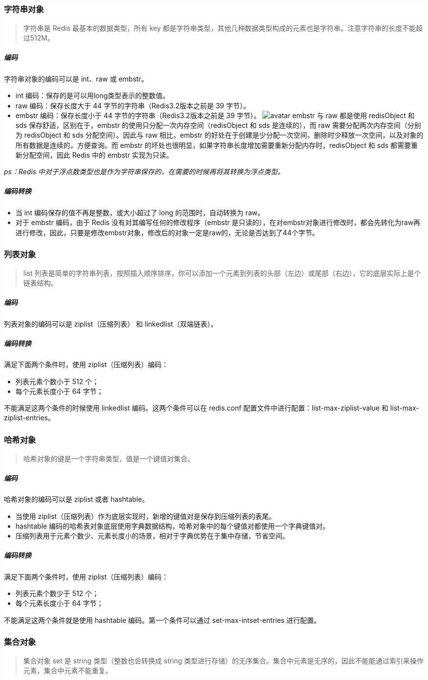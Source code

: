 ### 字符串对象
> 字符串是 Redis 最基本的数据类型，所有 key 都是字符串类型，其他几种数据类型构成的元素也是字符串。注意字符串的长度不能超过512M。

##### 编码
字符串对象的编码可以是 int、raw 或 embstr。
* int 编码：保存的是可以用long类型表示的整数值。
* raw 编码：保存长度大于 44 字节的字符串（Redis3.2版本之前是 39 字节）。
* embstr 编码：保存长度小于 44 字节的字符串（Redis3.2版本之前是 39 字节）。
  ![avatar](image/embstrAndRaw.jpg)
  embstr 与 raw 都是使用 redisObject 和 sds 保存舒适，区别在于，embstr 的使用只分配一次内存空间（redisObject 和 sds 是连续的），而 raw 需要分配两次内存空间（分别为 redisObject 和 sds 分配空间）。因此与 raw 相比，embstr 的好处在于创建是少分配一次空间，删除时少释放一次空间，以及对象的所有数据是连续的，方便查询。而 embstr 的坏处也很明显，如果字符串长度增加需要重新分配内存时，redisObject 和 sds 都需要重新分配空间，因此 Redis 中的 embstr 实现为只读。

*ps：Redis 中对于浮点数类型也是作为字符串保存的，在需要的时候再将其转换为浮点类型。*

##### 编码转换
* 当 int 编码保存的值不再是整数，或大小超过了 long 的范围时，自动转换为 raw。
* 对于 embstr 编码，由于 Redis 没有对其编写任何的修改程序（embstr 是只读的），在对embstr对象进行修改时，都会先转化为raw再进行修改，因此，只要是修改embstr对象，修改后的对象一定是raw的，无论是否达到了44个字节。

### 列表对象
> list 列表是简单的字符串列表，按照插入顺序排序，你可以添加一个元素到列表的头部（左边）或尾部（右边），它的底层实际上是个链表结构。

##### 编码
列表对象的编码可以是 ziplist（压缩列表） 和 linkedlist（双端链表）。

##### 编码转换
满足下面两个条件时，使用 ziplist（压缩列表）编码：
* 列表元素个数小于 512 个；
* 每个元素长度小于 64 字节；

不能满足这两个条件的时候使用 linkedlist 编码。这两个条件可以在 redis.conf 配置文件中进行配置：list-max-ziplist-value 和 list-max-ziplist-entries。

### 哈希对象
> 哈希对象的键是一个字符串类型，值是一个键值对集合。

##### 编码
哈希对象的编码可以是 ziplist 或者 hashtable。
* 当使用 ziplist（压缩列表）作为底层实现时，新增的键值对是保存到压缩列表的表尾。
* hashtable 编码的哈希表对象底层使用字典数据结构，哈希对象中的每个键值对都使用一个字典键值对。
* 压缩列表用于元素个数少、元素长度小的场景，相对于字典优势在于集中存储，节省空间。

##### 编码转换
满足下面两个条件时，使用 ziplist（压缩列表）编码：
* 列表元素个数少于 512 个；
* 每个元素长度小于 64 字节；

不能满足这两个条件就是使用 hashtable 编码。第一个条件可以通过 set-max-intset-entries 进行配置。

### 集合对象
> 集合对象 set 是 string 类型（整数也会转换成 string 类型进行存储）的无序集合。集合中元素是无序的，因此不能能通过索引来操作元素，集合中元素不能重复。
